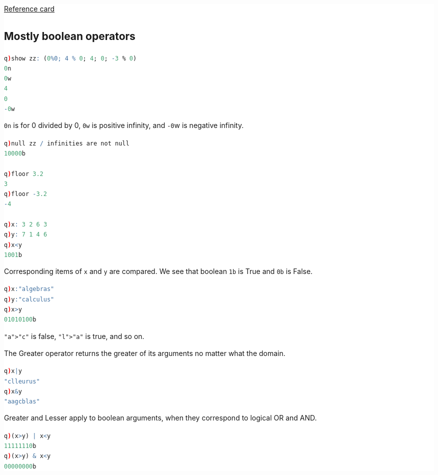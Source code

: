 <i class="fas fa-book"></i>
[Reference card](../../ref/index.md)


## Mostly boolean operators

```q
q)show zz: (0%0; 4 % 0; 4; 0; -3 % 0)
0n
0w
4
0
-0w
```

`0n` is for 0 divided by 0, `0w` is positive infinity, and `-0`w is negative infinity.

```q
q)null zz / infinities are not null
10000b

q)floor 3.2
3
q)floor -3.2
-4

q)x: 3 2 6 3
q)y: 7 1 4 6
q)x<y
1001b
```

Corresponding items of `x` and `y` are compared.
We see that boolean `1b` is True and `0b` is False.

```q
q)x:"algebras"
q)y:"calculus"
q)x>y
01010100b
```

`"a">"c"` is false, `"l">"a"` is true, and so on.

The Greater operator returns the greater of its arguments no matter what the domain.

```q
q)x|y
"clleurus"
q)x&y
"aagcblas"
```

Greater and Lesser apply to boolean arguments, when they correspond to logical OR and AND.

```q
q)(x>y) | x<y
11111110b
q)(x>y) & x<y
00000000b
```
